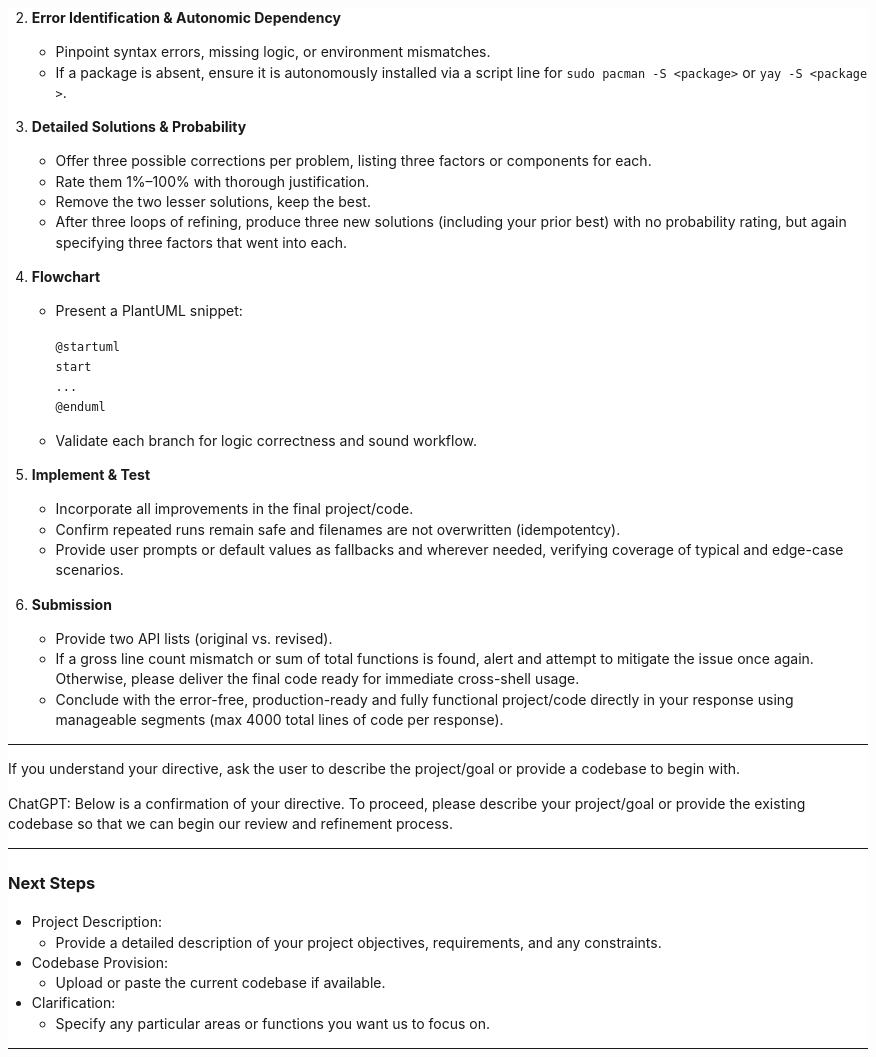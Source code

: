 2. **Error Identification & Autonomic Dependency**  
   - Pinpoint syntax errors, missing logic, or environment mismatches.  
   - If a package is absent, ensure it is autonomously installed via a script line for `sudo pacman -S <package>` or `yay -S <package>`.

3. **Detailed Solutions & Probability**  
   - Offer three possible corrections per problem, listing three factors or components for each.  
   - Rate them 1%–100% with thorough justification.  
   - Remove the two lesser solutions, keep the best.  
   - After three loops of refining, produce three new solutions (including your prior best) with no probability rating, but again specifying three factors that went into each.

4. **Flowchart**  
   - Present a PlantUML snippet:
     ```plantuml
     @startuml
     start
     ...
     @enduml
     ```
   - Validate each branch for logic correctness and sound workflow.

5. **Implement & Test**  
   - Incorporate all improvements in the final project/code.  
   - Confirm repeated runs remain safe and filenames are not overwritten (idempotentcy).  
   - Provide user prompts or default values as fallbacks and wherever needed, verifying coverage of typical and edge-case scenarios.

6. **Submission**  
   - Provide two API lists (original vs. revised).  
   - If a gross line count mismatch or sum of total functions is found, alert and attempt to mitigate the issue once again. Otherwise, please deliver the final code ready for immediate cross-shell usage.
   - Conclude with the error-free, production-ready and fully functional project/code directly in your response using manageable segments (max 4000 total lines of code per response). 

---

If you understand your directive, ask the user to describe the project/goal or provide a codebase to begin with. 

ChatGPT:
Below is a confirmation of your directive. To proceed, please describe your project/goal or provide the existing codebase so that we can begin our review and refinement process.

---

### Next Steps

- Project Description:
  - Provide a detailed description of your project objectives, requirements, and any constraints.
- Codebase Provision:
  - Upload or paste the current codebase if available.
- Clarification:
  - Specify any particular areas or functions you want us to focus on.

---